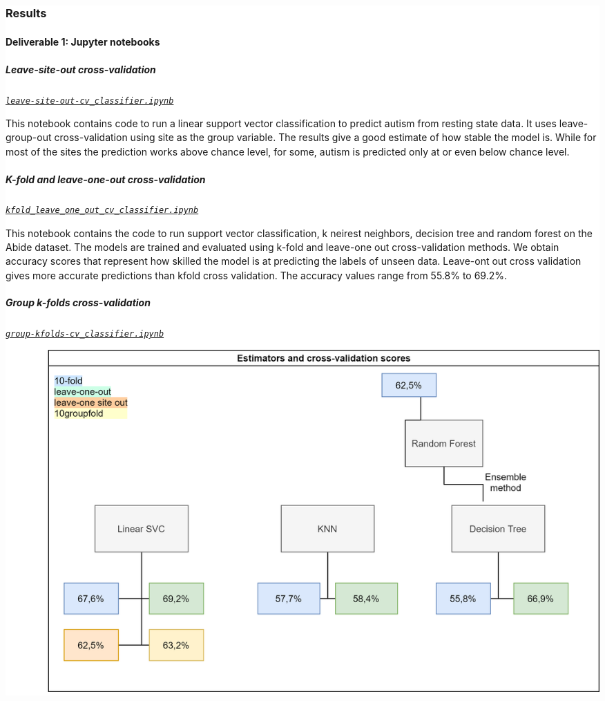 ### Results

#### Deliverable 1: Jupyter notebooks

##### Leave-site-out cross-validation

[*`leave-site-out-cv_classifier.ipynb`*](https://github.com/brainhack-school2020/abide-fmri/blob/master/code/leave-site-out-cv_classifier.ipynb)

This notebook contains code to run a linear support vector classification to predict autism from resting state data. It uses leave-group-out cross-validation using site as the group variable. The results give a good estimate of how stable the model is. While for most of the sites the prediction works above chance level, for some, autism is predicted only at or even below chance level.

##### K-fold and leave-one-out cross-validation
[*`kfold_leave_one_out_cv_classifier.ipynb`*](https://github.com/brainhack-school2020/abide-fmri/blob/master/code/kfold-leave-one-out-cv_classifier.ipynb)

This notebook contains the code to run support vector classification, k neirest neighbors, decision tree and random forest on the Abide dataset. The models are trained and evaluated using k-fold and leave-one out cross-validation methods. We obtain accuracy scores that represent how skilled the model is at predicting the labels of unseen data.  Leave-ont out cross validation gives more accurate predictions than kfold cross validation. The accuracy values range from 55.8% to 69.2%.

##### Group k-folds cross-validation

[*`group-kfolds-cv_classifier.ipynb`*](https://github.com/brainhack-school2020/abide-fmri/blob/master/code/group-kfolds-cv_classifier.ipynb)

![Results cross-validation methods](result_cv.png)
